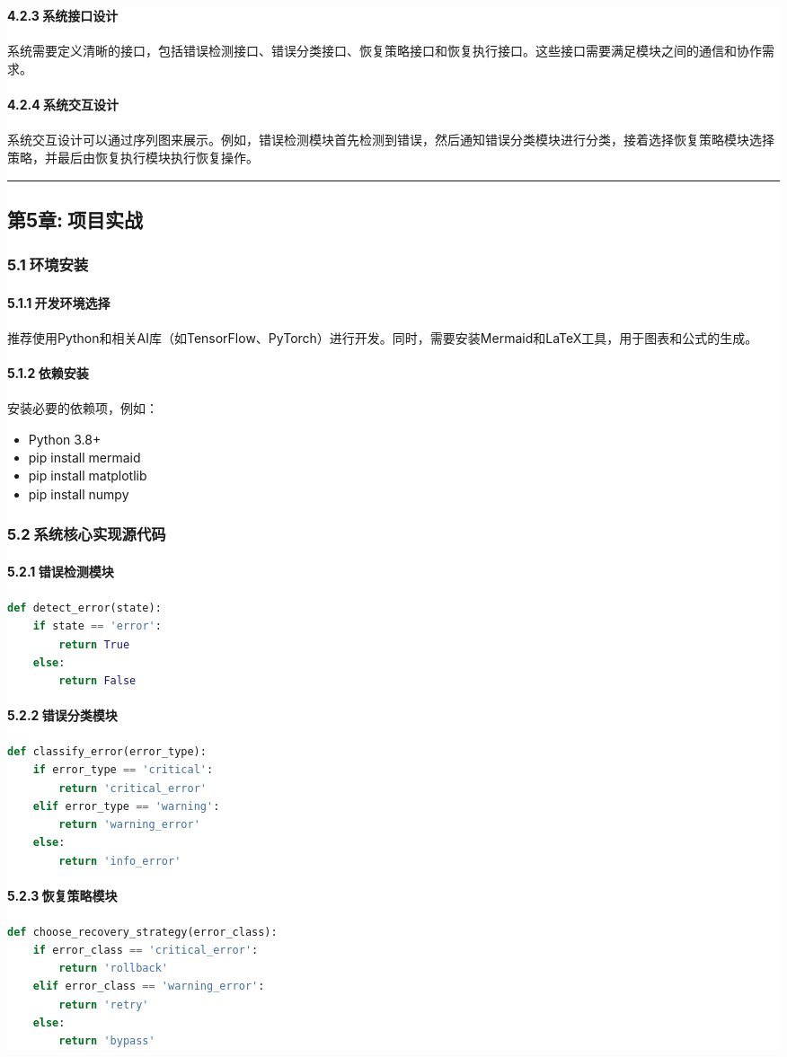 #### 4.2.3 系统接口设计
系统需要定义清晰的接口，包括错误检测接口、错误分类接口、恢复策略接口和恢复执行接口。这些接口需要满足模块之间的通信和协作需求。

#### 4.2.4 系统交互设计
系统交互设计可以通过序列图来展示。例如，错误检测模块首先检测到错误，然后通知错误分类模块进行分类，接着选择恢复策略模块选择策略，并最后由恢复执行模块执行恢复操作。

---

## 第5章: 项目实战

### 5.1 环境安装

#### 5.1.1 开发环境选择
推荐使用Python和相关AI库（如TensorFlow、PyTorch）进行开发。同时，需要安装Mermaid和LaTeX工具，用于图表和公式的生成。

#### 5.1.2 依赖安装
安装必要的依赖项，例如：
- Python 3.8+
- pip install mermaid
- pip install matplotlib
- pip install numpy

### 5.2 系统核心实现源代码

#### 5.2.1 错误检测模块
```python
def detect_error(state):
    if state == 'error':
        return True
    else:
        return False
```

#### 5.2.2 错误分类模块
```python
def classify_error(error_type):
    if error_type == 'critical':
        return 'critical_error'
    elif error_type == 'warning':
        return 'warning_error'
    else:
        return 'info_error'
```

#### 5.2.3 恢复策略模块
```python
def choose_recovery_strategy(error_class):
    if error_class == 'critical_error':
        return 'rollback'
    elif error_class == 'warning_error':
        return 'retry'
    else:
        return 'bypass'
```
